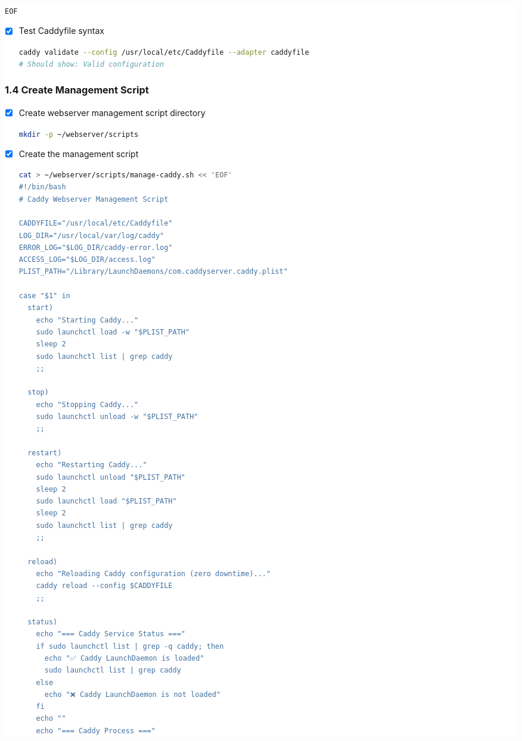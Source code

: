  ```bash
  EOF
  ```

- [x] Test Caddyfile syntax
  ```bash
  caddy validate --config /usr/local/etc/Caddyfile --adapter caddyfile
  # Should show: Valid configuration
  ```

### 1.4 Create Management Script

- [x] Create webserver management script directory
  ```bash
  mkdir -p ~/webserver/scripts
  ```

- [x] Create the management script
  ```bash
  cat > ~/webserver/scripts/manage-caddy.sh << 'EOF'
  #!/bin/bash
  # Caddy Webserver Management Script

  CADDYFILE="/usr/local/etc/Caddyfile"
  LOG_DIR="/usr/local/var/log/caddy"
  ERROR_LOG="$LOG_DIR/caddy-error.log"
  ACCESS_LOG="$LOG_DIR/access.log"
  PLIST_PATH="/Library/LaunchDaemons/com.caddyserver.caddy.plist"

  case "$1" in
    start)
      echo "Starting Caddy..."
      sudo launchctl load -w "$PLIST_PATH"
      sleep 2
      sudo launchctl list | grep caddy
      ;;
      
    stop)
      echo "Stopping Caddy..."
      sudo launchctl unload -w "$PLIST_PATH"
      ;;
      
    restart)
      echo "Restarting Caddy..."
      sudo launchctl unload "$PLIST_PATH"
      sleep 2
      sudo launchctl load "$PLIST_PATH"
      sleep 2
      sudo launchctl list | grep caddy
      ;;
      
    reload)
      echo "Reloading Caddy configuration (zero downtime)..."
      caddy reload --config $CADDYFILE
      ;;
      
    status)
      echo "=== Caddy Service Status ==="
      if sudo launchctl list | grep -q caddy; then
        echo "✅ Caddy LaunchDaemon is loaded"
        sudo launchctl list | grep caddy
      else
        echo "❌ Caddy LaunchDaemon is not loaded"
      fi
      echo ""
      echo "=== Caddy Process ==="
  ```
